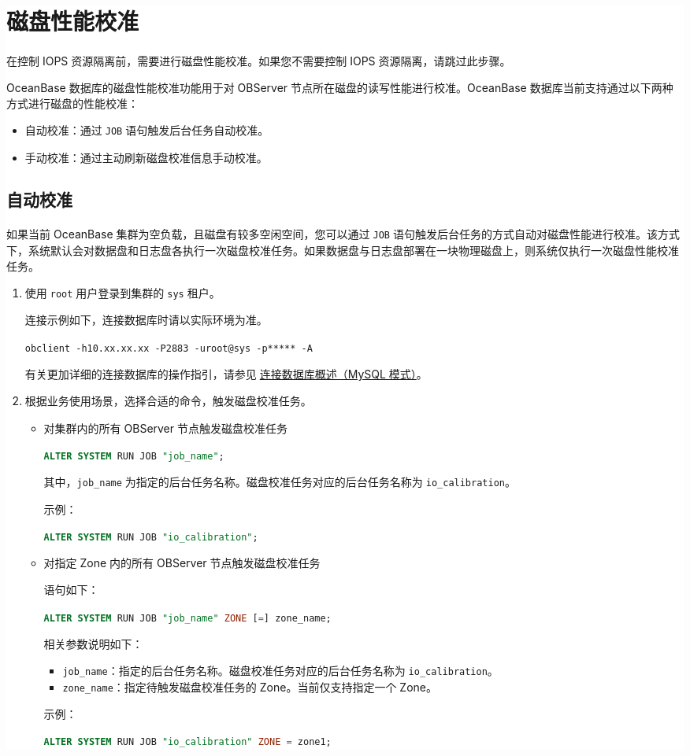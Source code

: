 # 磁盘性能校准

在控制 IOPS 资源隔离前，需要进行磁盘性能校准。如果您不需要控制 IOPS 资源隔离，请跳过此步骤。

OceanBase 数据库的磁盘性能校准功能用于对 OBServer 节点所在磁盘的读写性能进行校准。OceanBase 数据库当前支持通过以下两种方式进行磁盘的性能校准：

* 自动校准：通过 `JOB` 语句触发后台任务自动校准。

* 手动校准：通过主动刷新磁盘校准信息手动校准。

## 自动校准

如果当前 OceanBase 集群为空负载，且磁盘有较多空闲空间，您可以通过 `JOB` 语句触发后台任务的方式自动对磁盘性能进行校准。该方式下，系统默认会对数据盘和日志盘各执行一次磁盘校准任务。如果数据盘与日志盘部署在一块物理磁盘上，则系统仅执行一次磁盘性能校准任务。

1. 使用 `root` 用户登录到集群的 `sys` 租户。

   连接示例如下，连接数据库时请以实际环境为准。

   ```shell
   obclient -h10.xx.xx.xx -P2883 -uroot@sys -p***** -A
   ```

   有关更加详细的连接数据库的操作指引，请参见 [连接数据库概述（MySQL 模式）](../../../../../3.develop/1.connect-to-oceanbase-database/1.connect-to-oceanbase-database-of-mysql-mode/1.connection-methods-overview-of-mysql-mode.md)。

2. 根据业务使用场景，选择合适的命令，触发磁盘校准任务。

   * 对集群内的所有 OBServer 节点触发磁盘校准任务

     ```sql
     ALTER SYSTEM RUN JOB "job_name";
     ```

     其中，`job_name` 为指定的后台任务名称。磁盘校准任务对应的后台任务名称为 `io_calibration`。

     示例：

     ```sql
     ALTER SYSTEM RUN JOB "io_calibration";
     ```

   * 对指定 Zone 内的所有 OBServer 节点触发磁盘校准任务

     语句如下：

     ```sql
     ALTER SYSTEM RUN JOB "job_name" ZONE [=] zone_name;
     ```

     相关参数说明如下：

     * `job_name`：指定的后台任务名称。磁盘校准任务对应的后台任务名称为 `io_calibration`。
     * `zone_name`：指定待触发磁盘校准任务的 Zone。当前仅支持指定一个 Zone。

     示例：

     ```sql
     ALTER SYSTEM RUN JOB "io_calibration" ZONE = zone1;
     ```
